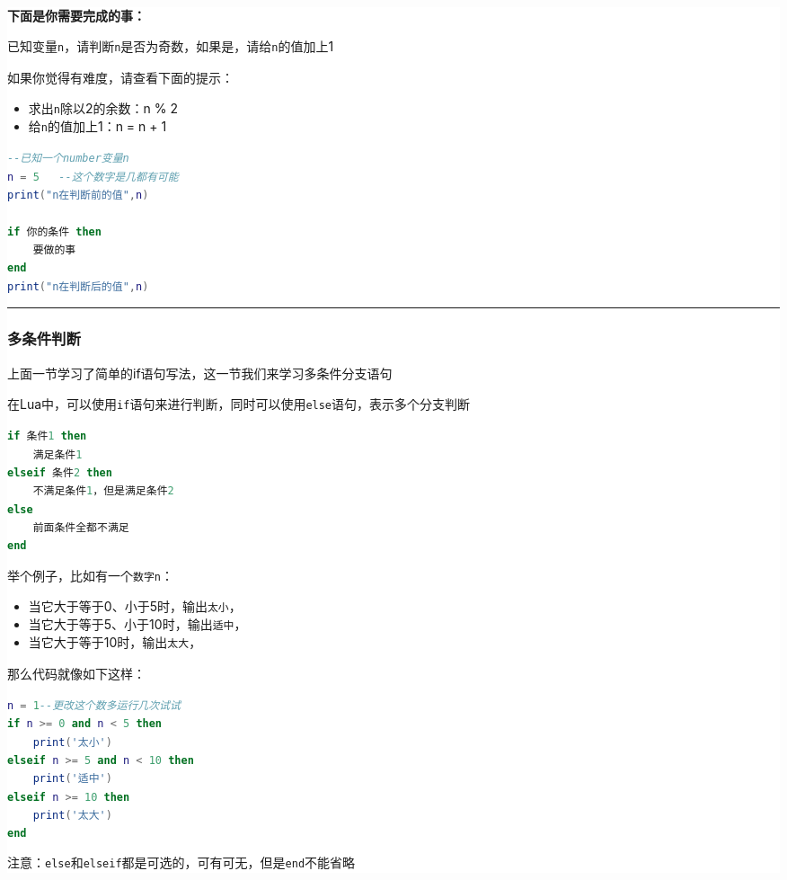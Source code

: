 **下面是你需要完成的事：**

已知变量`n`，请判断`n`是否为奇数，如果是，请给`n`的值加上1

如果你觉得有难度，请查看下面的提示：

- 求出`n`除以2的余数：n % 2
- 给`n`的值加上1：n = n + 1

```lua
--已知一个number变量n
n = 5   --这个数字是几都有可能
print("n在判断前的值",n)

if 你的条件 then
    要做的事
end
print("n在判断后的值",n)
```

--------

### 多条件判断

上面一节学习了简单的if语句写法，这一节我们来学习多条件分支语句

在Lua中，可以使用`if`语句来进行判断，同时可以使用`else`语句，表示多个分支判断

```lua
if 条件1 then
    满足条件1
elseif 条件2 then
    不满足条件1，但是满足条件2
else
    前面条件全都不满足
end
```

举个例子，比如有一个`数字n`：

- 当它大于等于0、小于5时，输出`太小`，
- 当它大于等于5、小于10时，输出`适中`，
- 当它大于等于10时，输出`太大`，

那么代码就像如下这样：

```lua
n = 1--更改这个数多运行几次试试
if n >= 0 and n < 5 then
    print('太小')
elseif n >= 5 and n < 10 then
    print('适中')
elseif n >= 10 then
    print('太大')
end
```

注意：`else`和`elseif`都是可选的，可有可无，但是`end`不能省略

